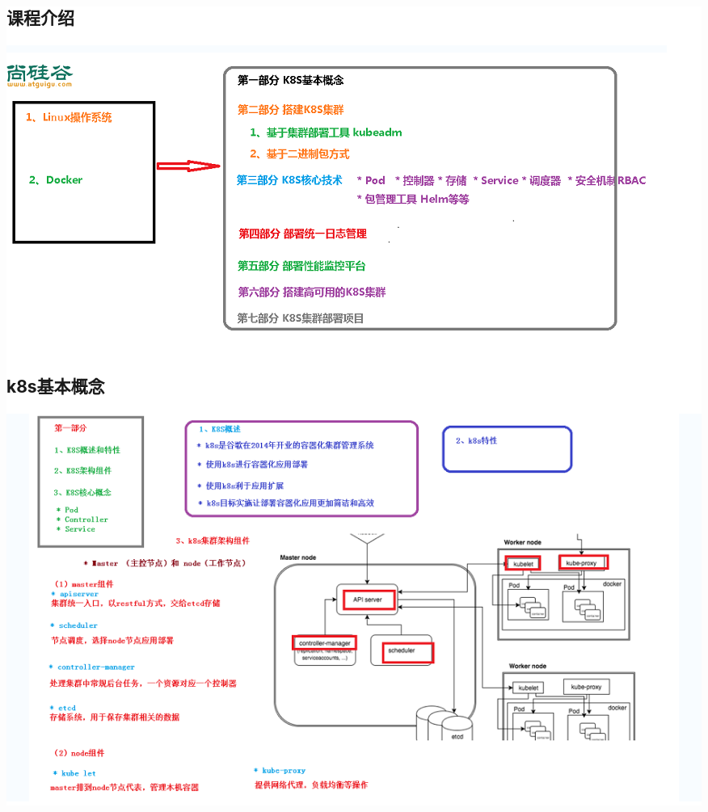 ## 课程介绍

![image-20211019103810765](k8s补充（结合教材）.assets/image-20211019103810765.png)

## k8s基本概念

![image-20211019103849125](k8s补充（结合教材）.assets/image-20211019103849125.png)
